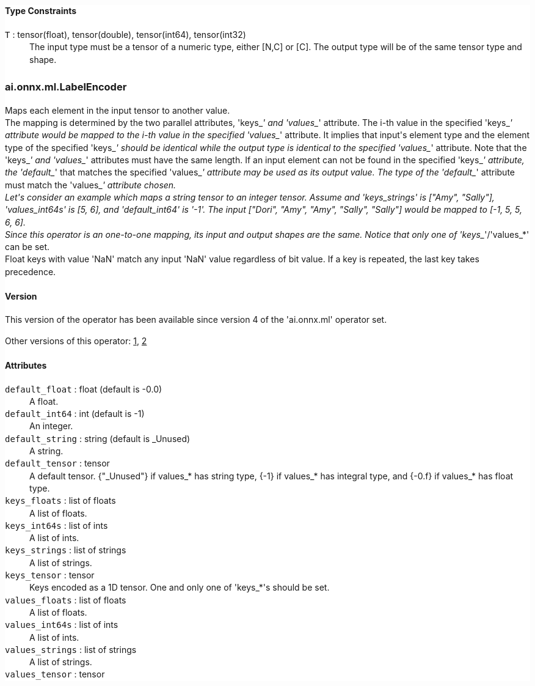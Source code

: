 #### Type Constraints

<dl>
<dt><tt>T</tt> : tensor(float), tensor(double), tensor(int64), tensor(int32)</dt>
<dd>The input type must be a tensor of a numeric type, either [N,C] or [C]. The output type will be of the same tensor type and shape.</dd>
</dl>


### <a name="ai.onnx.ml.LabelEncoder"></a><a name="ai.onnx.ml.labelencoder">**ai.onnx.ml.LabelEncoder**</a>

  Maps each element in the input tensor to another value.<br>
      The mapping is determined by the two parallel attributes, 'keys_*' and
      'values_*' attribute. The i-th value in the specified 'keys_*' attribute
      would be mapped to the i-th value in the specified 'values_*' attribute. It
      implies that input's element type and the element type of the specified
      'keys_*' should be identical while the output type is identical to the
      specified 'values_*' attribute. Note that the 'keys_*' and 'values_*' attributes
      must have the same length. If an input element can not be found in the
      specified 'keys_*' attribute, the 'default_*' that matches the specified
      'values_*' attribute may be used as its output value. The type of the 'default_*'
      attribute must match the 'values_*' attribute chosen. <br>
      Let's consider an example which maps a string tensor to an integer tensor.
      Assume and 'keys_strings' is ["Amy", "Sally"], 'values_int64s' is [5, 6],
      and 'default_int64' is '-1'.  The input ["Dori", "Amy", "Amy", "Sally",
      "Sally"] would be mapped to [-1, 5, 5, 6, 6].<br>
      Since this operator is an one-to-one mapping, its input and output shapes
      are the same. Notice that only one of 'keys_*'/'values_*' can be set.<br>
      Float keys with value 'NaN' match any input 'NaN' value regardless of bit
      value. If a key is repeated, the last key takes precedence.

#### Version

This version of the operator has been available since version 4 of the 'ai.onnx.ml' operator set.

Other versions of this operator: <a href="Changelog-ml.md#ai.onnx.ml.LabelEncoder-1">1</a>, <a href="Changelog-ml.md#ai.onnx.ml.LabelEncoder-2">2</a>

#### Attributes

<dl>
<dt><tt>default_float</tt> : float (default is -0.0)</dt>
<dd>A float.</dd>
<dt><tt>default_int64</tt> : int (default is -1)</dt>
<dd>An integer.</dd>
<dt><tt>default_string</tt> : string (default is _Unused)</dt>
<dd>A string.</dd>
<dt><tt>default_tensor</tt> : tensor</dt>
<dd>A default tensor. {"_Unused"} if values_* has string type, {-1} if values_* has integral type, and {-0.f} if values_* has float type.</dd>
<dt><tt>keys_floats</tt> : list of floats</dt>
<dd>A list of floats.</dd>
<dt><tt>keys_int64s</tt> : list of ints</dt>
<dd>A list of ints.</dd>
<dt><tt>keys_strings</tt> : list of strings</dt>
<dd>A list of strings.</dd>
<dt><tt>keys_tensor</tt> : tensor</dt>
<dd>Keys encoded as a 1D tensor. One and only one of 'keys_*'s should be set.</dd>
<dt><tt>values_floats</tt> : list of floats</dt>
<dd>A list of floats.</dd>
<dt><tt>values_int64s</tt> : list of ints</dt>
<dd>A list of ints.</dd>
<dt><tt>values_strings</tt> : list of strings</dt>
<dd>A list of strings.</dd>
<dt><tt>values_tensor</tt> : tensor</dt>
